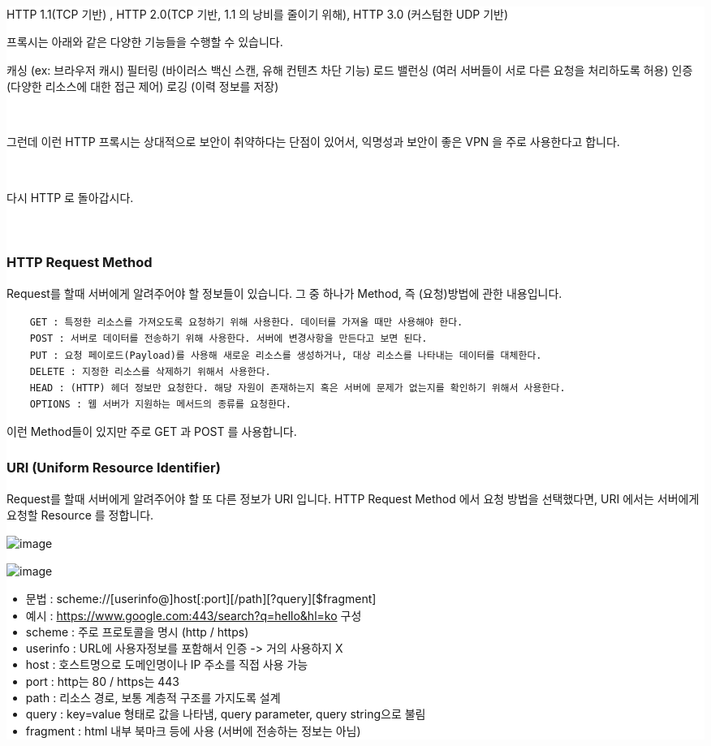 HTTP 1.1(TCP 기반) , HTTP 2.0(TCP 기반, 1.1 의 낭비를 줄이기 위해), 
HTTP 3.0 (커스텀한 UDP 기반)
<br>

프록시는 아래와 같은 다양한 기능들을 수행할 수 있습니다.

캐싱 (ex: 브라우저 캐시)
필터링 (바이러스 백신 스캔, 유해 컨텐츠 차단 기능)
로드 밸런싱 (여러 서버들이 서로 다른 요청을 처리하도록 허용)
인증 (다양한 리소스에 대한 접근 제어)
로깅 (이력 정보를 저장)

<br>

그런데 이런 HTTP 프록시는 상대적으로 보안이 취약하다는 단점이 있어서, 익명성과 보안이 좋은 VPN 을 주로 사용한다고 합니다.

<br>

다시 HTTP 로 돌아갑시다. 

<br>

### HTTP Request Method

Request를 할때 서버에게 알려주어야 할 정보들이 있습니다. 그 중 하나가 Method, 즉 (요청)방법에 관한 내용입니다.

        GET : 특정한 리소스를 가져오도록 요청하기 위해 사용한다. 데이터를 가져올 때만 사용해야 한다.
        POST : 서버로 데이터를 전송하기 위해 사용한다. 서버에 변경사항을 만든다고 보면 된다.
        PUT : 요청 페이로드(Payload)를 사용해 새로운 리소스를 생성하거나, 대상 리소스를 나타내는 데이터를 대체한다.
        DELETE : 지정한 리소스를 삭제하기 위해서 사용한다.
        HEAD : (HTTP) 헤더 정보만 요청한다. 해당 자원이 존재하는지 혹은 서버에 문제가 없는지를 확인하기 위해서 사용한다.
        OPTIONS : 웹 서버가 지원하는 메서드의 종류를 요청한다.

이런 Method들이 있지만 주로 GET 과 POST 를 사용합니다.


### URI (Uniform Resource Identifier)

Request를 할때 서버에게 알려주어야 할 또 다른 정보가 URI 입니다.
HTTP Request Method 에서 요청 방법을 선택했다면, URI 에서는 서버에게 요청할 Resource 를 정합니다.


![image](https://github.com/limjoohyun2030/CS-study/assets/39722436/d7f4fae9-9989-4390-b389-2a1c8ce13afd)

![image](https://github.com/limjoohyun2030/CS-study/assets/39722436/838a893c-bd4a-44b0-8904-ed7e2135601c)


- 문법 : scheme://[userinfo@]host[:port][/path][?query][$fragment]
- 예시 : https://www.google.com:443/search?q=hello&hl=ko
구성
- scheme : 주로 프로토콜을 명시 (http / https)
- userinfo : URL에 사용자정보를 포함해서 인증 -> 거의 사용하지 X
- host : 호스트명으로 도메인명이나 IP 주소를 직접 사용 가능
- port : http는 80 / https는 443
- path : 리소스 경로, 보통 계층적 구조를 가지도록 설계
- query : key=value 형태로 값을 나타냄, query parameter, query string으로 불림
- fragment : html 내부 북마크 등에 사용 (서버에 전송하는 정보는 아님)
